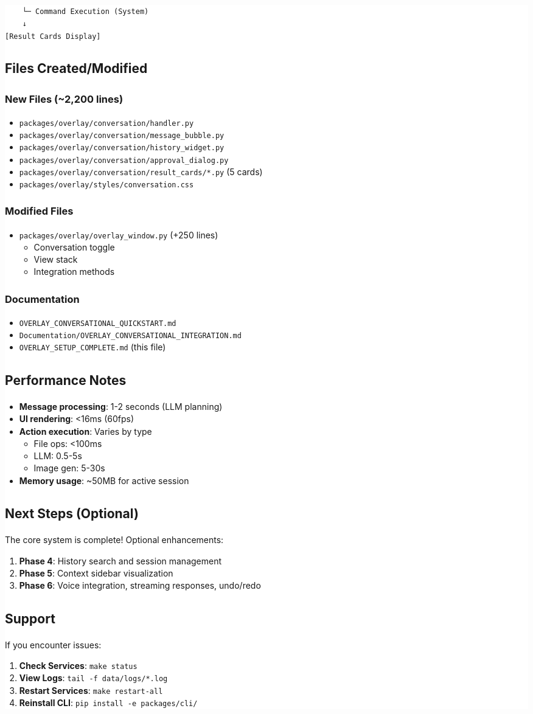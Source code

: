 ```
    └─ Command Execution (System)
    ↓
[Result Cards Display]
```

## Files Created/Modified

### New Files (~2,200 lines)
- `packages/overlay/conversation/handler.py`
- `packages/overlay/conversation/message_bubble.py`
- `packages/overlay/conversation/history_widget.py`
- `packages/overlay/conversation/approval_dialog.py`
- `packages/overlay/conversation/result_cards/*.py` (5 cards)
- `packages/overlay/styles/conversation.css`

### Modified Files
- `packages/overlay/overlay_window.py` (+250 lines)
  - Conversation toggle
  - View stack
  - Integration methods

### Documentation
- `OVERLAY_CONVERSATIONAL_QUICKSTART.md`
- `Documentation/OVERLAY_CONVERSATIONAL_INTEGRATION.md`
- `OVERLAY_SETUP_COMPLETE.md` (this file)

## Performance Notes

- **Message processing**: 1-2 seconds (LLM planning)
- **UI rendering**: <16ms (60fps)
- **Action execution**: Varies by type
  - File ops: <100ms
  - LLM: 0.5-5s
  - Image gen: 5-30s
- **Memory usage**: ~50MB for active session

## Next Steps (Optional)

The core system is complete! Optional enhancements:

1. **Phase 4**: History search and session management
2. **Phase 5**: Context sidebar visualization
3. **Phase 6**: Voice integration, streaming responses, undo/redo

## Support

If you encounter issues:

1. **Check Services**: `make status`
2. **View Logs**: `tail -f data/logs/*.log`
3. **Restart Services**: `make restart-all`
4. **Reinstall CLI**: `pip install -e packages/cli/`
